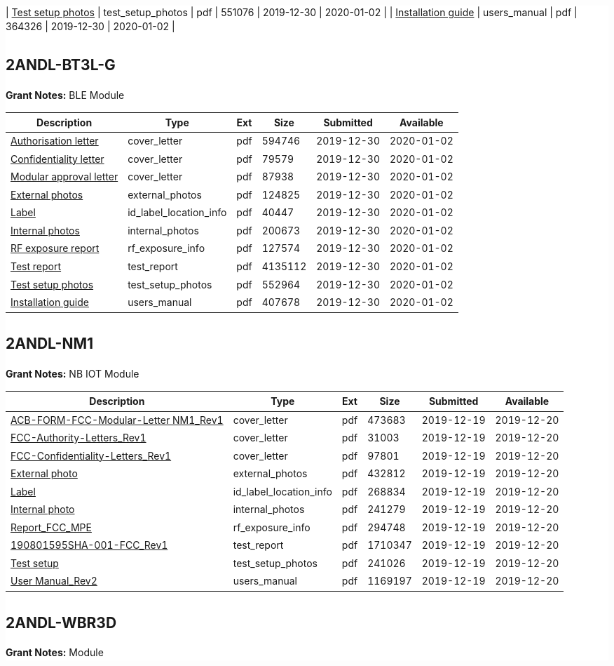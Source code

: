 | [Test setup photos](2ANDL-BT3L-A/f574e2bb479167f7ebea7424b1d6da34/4570229.pdf) | test_setup_photos | pdf | 551076 | 2019-12-30 | 2020-01-02 |
| [Installation guide](2ANDL-BT3L-A/f574e2bb479167f7ebea7424b1d6da34/4570230.pdf) | users_manual | pdf | 364326 | 2019-12-30 | 2020-01-02 |
## 2ANDL-BT3L-G
**Grant Notes:** BLE Module

| Description | Type | Ext | Size | Submitted | Available |
| ----------- | ---- | --- | ---- | --------- | --------- |
| [Authorisation letter](2ANDL-BT3L-G/7b0e866101ed20bdce81072633b2e4e2/4336314.pdf) | cover_letter | pdf | 594746 | 2019-12-30 | 2020-01-02 |
| [Confidentiality letter](2ANDL-BT3L-G/7b0e866101ed20bdce81072633b2e4e2/4570171.pdf) | cover_letter | pdf | 79579 | 2019-12-30 | 2020-01-02 |
| [Modular approval letter](2ANDL-BT3L-G/7b0e866101ed20bdce81072633b2e4e2/4570172.pdf) | cover_letter | pdf | 87938 | 2019-12-30 | 2020-01-02 |
| [External photos](2ANDL-BT3L-G/7b0e866101ed20bdce81072633b2e4e2/4570163.pdf) | external_photos | pdf | 124825 | 2019-12-30 | 2020-01-02 |
| [Label](2ANDL-BT3L-G/7b0e866101ed20bdce81072633b2e4e2/4570161.pdf) | id_label_location_info | pdf | 40447 | 2019-12-30 | 2020-01-02 |
| [Internal photos](2ANDL-BT3L-G/7b0e866101ed20bdce81072633b2e4e2/4570168.pdf) | internal_photos | pdf | 200673 | 2019-12-30 | 2020-01-02 |
| [RF exposure report](2ANDL-BT3L-G/7b0e866101ed20bdce81072633b2e4e2/4570169.pdf) | rf_exposure_info | pdf | 127574 | 2019-12-30 | 2020-01-02 |
| [Test report](2ANDL-BT3L-G/7b0e866101ed20bdce81072633b2e4e2/4570165.pdf) | test_report | pdf | 4135112 | 2019-12-30 | 2020-01-02 |
| [Test setup photos](2ANDL-BT3L-G/7b0e866101ed20bdce81072633b2e4e2/4570166.pdf) | test_setup_photos | pdf | 552964 | 2019-12-30 | 2020-01-02 |
| [Installation guide](2ANDL-BT3L-G/7b0e866101ed20bdce81072633b2e4e2/4570167.pdf) | users_manual | pdf | 407678 | 2019-12-30 | 2020-01-02 |
## 2ANDL-NM1
**Grant Notes:** NB IOT Module

| Description | Type | Ext | Size | Submitted | Available |
| ----------- | ---- | --- | ---- | --------- | --------- |
| [ACB-FORM-FCC-Modular-Letter NM1_Rev1](2ANDL-NM1/d798ec66729bd1416ddd5ac59754b937/4557939.pdf) | cover_letter | pdf | 473683 | 2019-12-19 | 2019-12-20 |
| [FCC-Authority-Letters_Rev1](2ANDL-NM1/d798ec66729bd1416ddd5ac59754b937/4349234.pdf) | cover_letter | pdf | 31003 | 2019-12-19 | 2019-12-20 |
| [FCC-Confidentiality-Letters_Rev1](2ANDL-NM1/d798ec66729bd1416ddd5ac59754b937/4557941.pdf) | cover_letter | pdf | 97801 | 2019-12-19 | 2019-12-20 |
| [External photo](2ANDL-NM1/d798ec66729bd1416ddd5ac59754b937/4557942.pdf) | external_photos | pdf | 432812 | 2019-12-19 | 2019-12-20 |
| [Label](2ANDL-NM1/d798ec66729bd1416ddd5ac59754b937/4557944.pdf) | id_label_location_info | pdf | 268834 | 2019-12-19 | 2019-12-20 |
| [Internal photo](2ANDL-NM1/d798ec66729bd1416ddd5ac59754b937/4557943.pdf) | internal_photos | pdf | 241279 | 2019-12-19 | 2019-12-20 |
| [Report_FCC_MPE](2ANDL-NM1/d798ec66729bd1416ddd5ac59754b937/4557948.pdf) | rf_exposure_info | pdf | 294748 | 2019-12-19 | 2019-12-20 |
| [190801595SHA-001-FCC_Rev1](2ANDL-NM1/d798ec66729bd1416ddd5ac59754b937/4557950.pdf) | test_report | pdf | 1710347 | 2019-12-19 | 2019-12-20 |
| [Test setup](2ANDL-NM1/d798ec66729bd1416ddd5ac59754b937/4557951.pdf) | test_setup_photos | pdf | 241026 | 2019-12-19 | 2019-12-20 |
| [User Manual_Rev2](2ANDL-NM1/d798ec66729bd1416ddd5ac59754b937/4557952.pdf) | users_manual | pdf | 1169197 | 2019-12-19 | 2019-12-20 |
## 2ANDL-WBR3D
**Grant Notes:** Module
